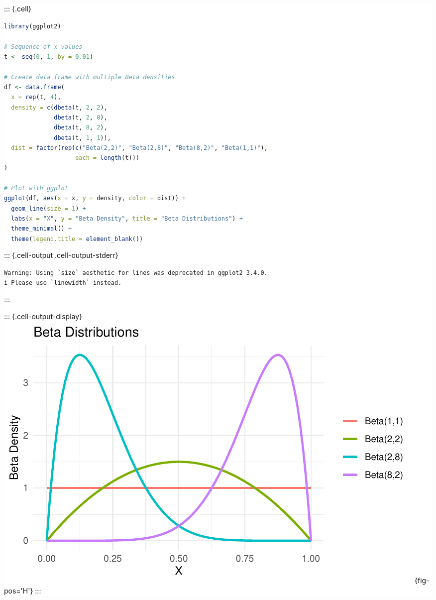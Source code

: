 
::: {.cell}

```{.r .cell-code}
library(ggplot2)

# Sequence of x values
t <- seq(0, 1, by = 0.01)

# Create data frame with multiple Beta densities
df <- data.frame(
  x = rep(t, 4),
  density = c(dbeta(t, 2, 2),
              dbeta(t, 2, 8),
              dbeta(t, 8, 2),
              dbeta(t, 1, 1)),
  dist = factor(rep(c("Beta(2,2)", "Beta(2,8)", "Beta(8,2)", "Beta(1,1)"),
                    each = length(t)))
)

# Plot with ggplot
ggplot(df, aes(x = x, y = density, color = dist)) +
  geom_line(size = 1) +
  labs(x = "X", y = "Beta Density", title = "Beta Distributions") +
  theme_minimal() +
  theme(legend.title = element_blank())
```

::: {.cell-output .cell-output-stderr}

```
Warning: Using `size` aesthetic for lines was deprecated in ggplot2 3.4.0.
i Please use `linewidth` instead.
```


:::

::: {.cell-output-display}
![](App_B-distribution_files/figure-pdf/beta-1.pdf){fig-pos='H'}
:::